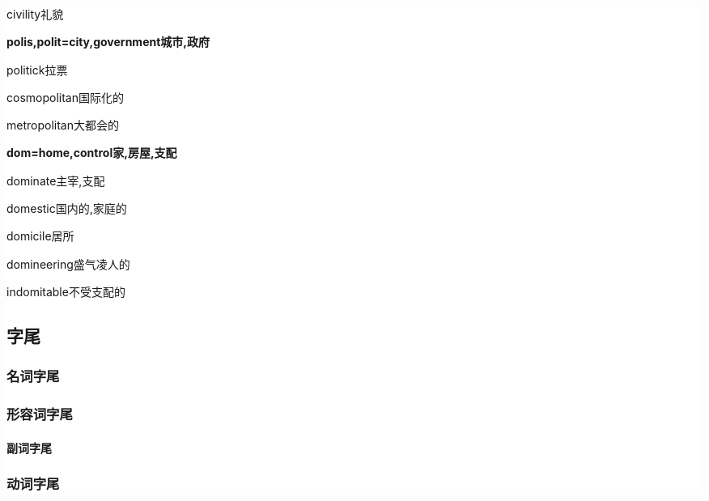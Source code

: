 civility礼貌

**polis,polit=city,government****城市****,****政府******

politick拉票

cosmopolitan国际化的

metropolitan大都会的

**dom=home,control****家****,****房屋****,****支配******

dominate主宰,支配

domestic国内的,家庭的

domicile居所

domineering盛气凌人的

indomitable不受支配的

## 字尾

### 名词字尾

### 形容词字尾

#### 副词字尾

### 动词字尾